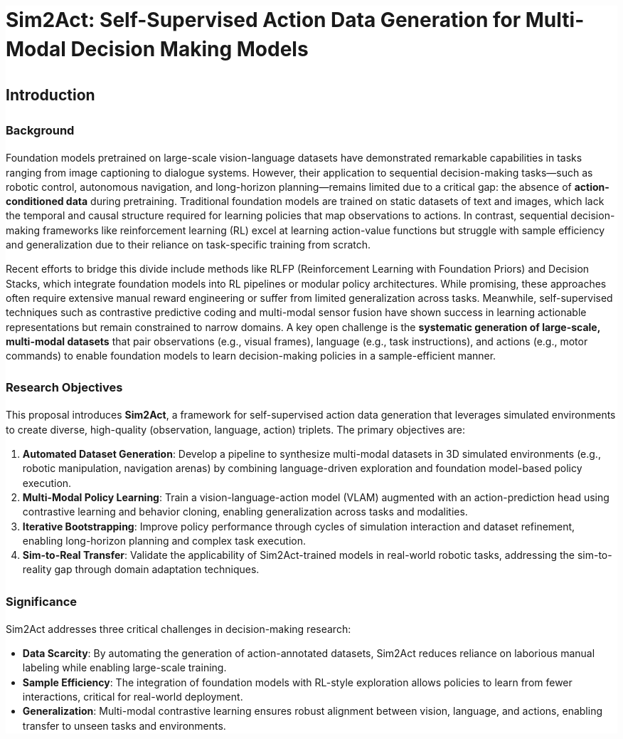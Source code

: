 # Sim2Act: Self-Supervised Action Data Generation for Multi-Modal Decision Making Models

## Introduction

### Background  
Foundation models pretrained on large-scale vision-language datasets have demonstrated remarkable capabilities in tasks ranging from image captioning to dialogue systems. However, their application to sequential decision-making tasks—such as robotic control, autonomous navigation, and long-horizon planning—remains limited due to a critical gap: the absence of **action-conditioned data** during pretraining. Traditional foundation models are trained on static datasets of text and images, which lack the temporal and causal structure required for learning policies that map observations to actions. In contrast, sequential decision-making frameworks like reinforcement learning (RL) excel at learning action-value functions but struggle with sample efficiency and generalization due to their reliance on task-specific training from scratch.  

Recent efforts to bridge this divide include methods like RLFP (Reinforcement Learning with Foundation Priors) and Decision Stacks, which integrate foundation models into RL pipelines or modular policy architectures. While promising, these approaches often require extensive manual reward engineering or suffer from limited generalization across tasks. Meanwhile, self-supervised techniques such as contrastive predictive coding and multi-modal sensor fusion have shown success in learning actionable representations but remain constrained to narrow domains. A key open challenge is the **systematic generation of large-scale, multi-modal datasets** that pair observations (e.g., visual frames), language (e.g., task instructions), and actions (e.g., motor commands) to enable foundation models to learn decision-making policies in a sample-efficient manner.  

### Research Objectives  
This proposal introduces **Sim2Act**, a framework for self-supervised action data generation that leverages simulated environments to create diverse, high-quality (observation, language, action) triplets. The primary objectives are:  
1. **Automated Dataset Generation**: Develop a pipeline to synthesize multi-modal datasets in 3D simulated environments (e.g., robotic manipulation, navigation arenas) by combining language-driven exploration and foundation model-based policy execution.  
2. **Multi-Modal Policy Learning**: Train a vision-language-action model (VLAM) augmented with an action-prediction head using contrastive learning and behavior cloning, enabling generalization across tasks and modalities.  
3. **Iterative Bootstrapping**: Improve policy performance through cycles of simulation interaction and dataset refinement, enabling long-horizon planning and complex task execution.  
4. **Sim-to-Real Transfer**: Validate the applicability of Sim2Act-trained models in real-world robotic tasks, addressing the sim-to-reality gap through domain adaptation techniques.  

### Significance  
Sim2Act addresses three critical challenges in decision-making research:  
- **Data Scarcity**: By automating the generation of action-annotated datasets, Sim2Act reduces reliance on laborious manual labeling while enabling large-scale training.  
- **Sample Efficiency**: The integration of foundation models with RL-style exploration allows policies to learn from fewer interactions, critical for real-world deployment.  
- **Generalization**: Multi-modal contrastive learning ensures robust alignment between vision, language, and actions, enabling transfer to unseen tasks and environments.  
